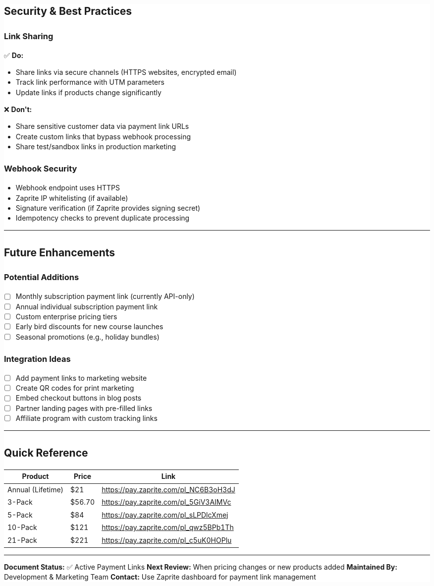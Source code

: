 
## Security & Best Practices

### Link Sharing
✅ **Do:**
- Share links via secure channels (HTTPS websites, encrypted email)
- Track link performance with UTM parameters
- Update links if products change significantly

❌ **Don't:**
- Share sensitive customer data via payment link URLs
- Create custom links that bypass webhook processing
- Share test/sandbox links in production marketing

### Webhook Security
- Webhook endpoint uses HTTPS
- Zaprite IP whitelisting (if available)
- Signature verification (if Zaprite provides signing secret)
- Idempotency checks to prevent duplicate processing

---

## Future Enhancements

### Potential Additions
- [ ] Monthly subscription payment link (currently API-only)
- [ ] Annual individual subscription payment link
- [ ] Custom enterprise pricing tiers
- [ ] Early bird discounts for new course launches
- [ ] Seasonal promotions (e.g., holiday bundles)

### Integration Ideas
- [ ] Add payment links to marketing website
- [ ] Create QR codes for print marketing
- [ ] Embed checkout buttons in blog posts
- [ ] Partner landing pages with pre-filled links
- [ ] Affiliate program with custom tracking links

---

## Quick Reference

| Product | Price | Link |
|---------|-------|------|
| Annual (Lifetime) | $21 | https://pay.zaprite.com/pl_NC6B3oH3dJ |
| 3-Pack | $56.70 | https://pay.zaprite.com/pl_5GiV3AIMVc |
| 5-Pack | $84 | https://pay.zaprite.com/pl_sLPDlcXmej |
| 10-Pack | $121 | https://pay.zaprite.com/pl_qwz5BPb1Th |
| 21-Pack | $221 | https://pay.zaprite.com/pl_c5uK0HOPlu |

---

**Document Status:** ✅ Active Payment Links
**Next Review:** When pricing changes or new products added
**Maintained By:** Development & Marketing Team
**Contact:** Use Zaprite dashboard for payment link management
